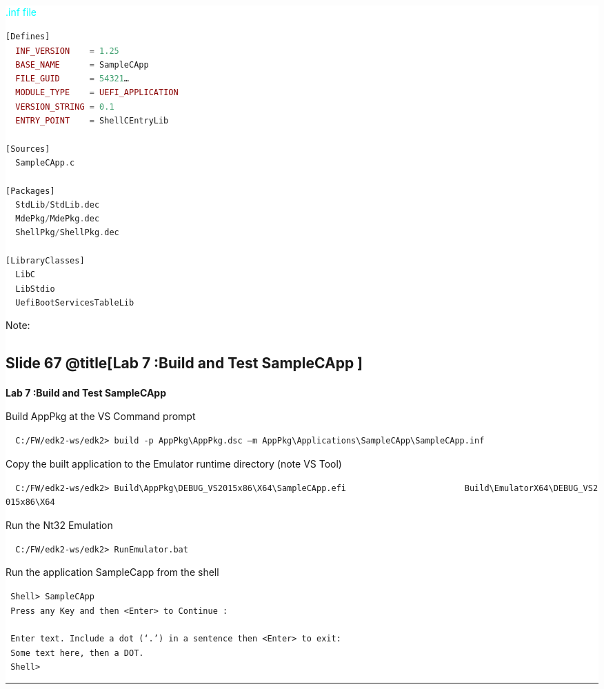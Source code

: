 <font color="Cyan">.inf file</font>

```php
[Defines]
  INF_VERSION    = 1.25
  BASE_NAME      = SampleCApp
  FILE_GUID      = 54321…
  MODULE_TYPE    = UEFI_APPLICATION
  VERSION_STRING = 0.1
  ENTRY_POINT    = ShellCEntryLib

[Sources]
  SampleCApp.c

[Packages]
  StdLib/StdLib.dec
  MdePkg/MdePkg.dec
  ShellPkg/ShellPkg.dec

[LibraryClasses]
  LibC
  LibStdio
  UefiBootServicesTableLib
```


Note:



## Slide 67 @title[Lab 7 :Build and Test SampleCApp ]
<p align="left"><span class="gold" ><b>Lab 7 :Build and Test SampleCApp</b></span></p>

Build AppPkg at the VS Command prompt

```shell
  C:/FW/edk2-ws/edk2> build -p AppPkg\AppPkg.dsc –m AppPkg\Applications\SampleCApp\SampleCApp.inf
```
Copy the built application to the Emulator runtime directory (note VS Tool)

```shell
  C:/FW/edk2-ws/edk2> Build\AppPkg\DEBUG_VS2015x86\X64\SampleCApp.efi                        Build\EmulatorX64\DEBUG_VS2015x86\X64

```
Run the Nt32 Emulation

```shell
  C:/FW/edk2-ws/edk2> RunEmulator.bat
```
Run the application SampleCapp from the shell
```shell
 Shell> SampleCApp
 Press any Key and then <Enter> to Continue :

 Enter text. Include a dot (‘.’) in a sentence then <Enter> to exit:
 Some text here, then a DOT. 
 Shell>
```

---  